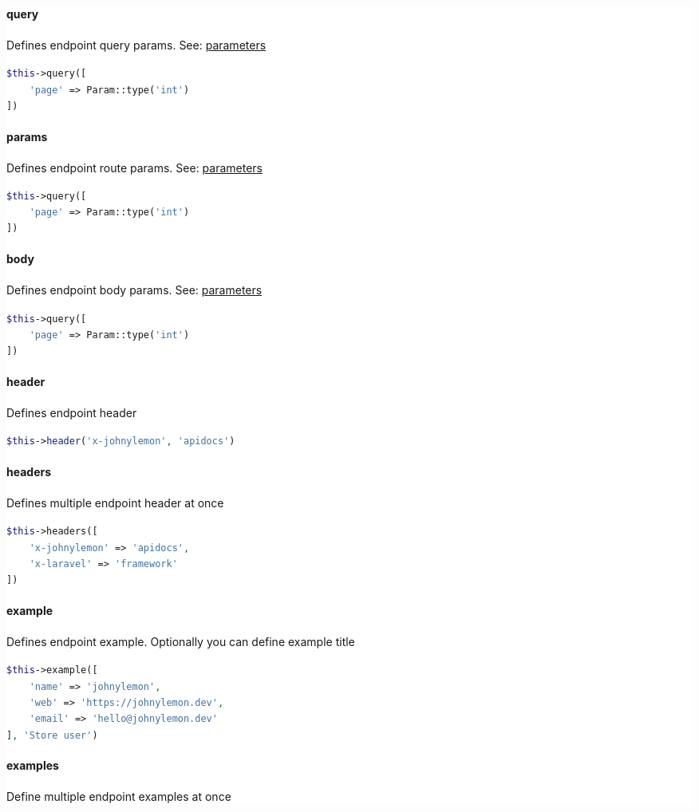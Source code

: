 #### <a name="endpoint-query"></a> query
Defines endpoint query params. See: [parameters](#parameters)

```php
$this->query([
    'page' => Param::type('int')
])
```

#### <a name="endpoint-params"></a> params
Defines endpoint route params. See: [parameters](#parameters)

```php
$this->query([
    'page' => Param::type('int')
])
```

#### <a name="endpoint-body"></a> body
Defines endpoint body params. See: [parameters](#parameters)

```php
$this->query([
    'page' => Param::type('int')
])
```

#### <a name="endpoint-header"></a> header
Defines endpoint header

```php
$this->header('x-johnylemon', 'apidocs')
```

#### <a name="endpoint-headers"></a> headers
Defines multiple endpoint header at once

```php
$this->headers([
    'x-johnylemon' => 'apidocs',
    'x-laravel' => 'framework'
])
```

#### <a name="endpoint-example"></a> example
Defines endpoint example. Optionally you can define example title

```php
$this->example([
    'name' => 'johnylemon',
    'web' => 'https://johnylemon.dev',
    'email' => 'hello@johnylemon.dev'
], 'Store user')
```

#### <a name="endpoint-examples"></a> examples
Define multiple endpoint examples at once
